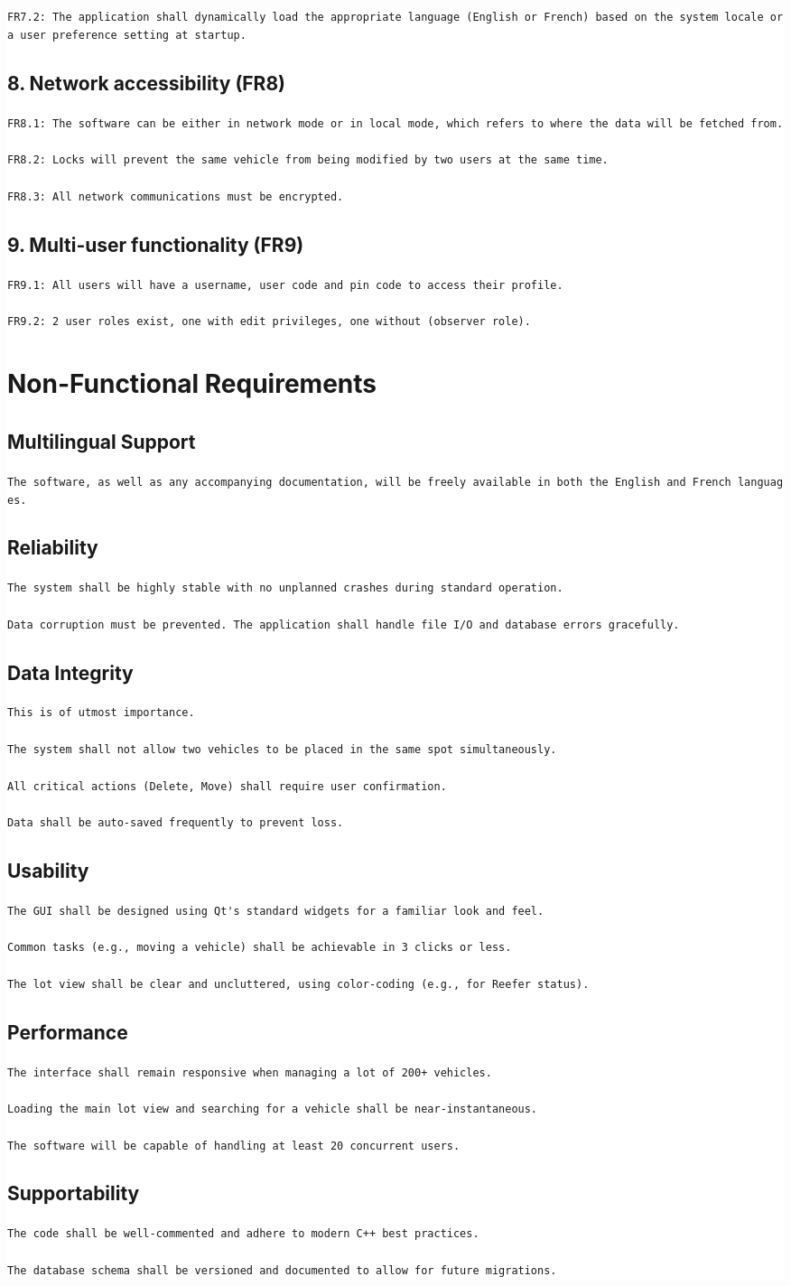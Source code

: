     FR7.2: The application shall dynamically load the appropriate language (English or French) based on the system locale or a user preference setting at startup.

## 8. Network accessibility (FR8)
    FR8.1: The software can be either in network mode or in local mode, which refers to where the data will be fetched from.

    FR8.2: Locks will prevent the same vehicle from being modified by two users at the same time.

    FR8.3: All network communications must be encrypted.

## 9. Multi-user functionality (FR9)
    FR9.1: All users will have a username, user code and pin code to access their profile.

    FR9.2: 2 user roles exist, one with edit privileges, one without (observer role).


# Non-Functional Requirements

## Multilingual Support
    The software, as well as any accompanying documentation, will be freely available in both the English and French languages.

## Reliability
    The system shall be highly stable with no unplanned crashes during standard operation.

    Data corruption must be prevented. The application shall handle file I/O and database errors gracefully.

## Data Integrity
    This is of utmost importance.

    The system shall not allow two vehicles to be placed in the same spot simultaneously.

    All critical actions (Delete, Move) shall require user confirmation.

    Data shall be auto-saved frequently to prevent loss.

## Usability
    The GUI shall be designed using Qt's standard widgets for a familiar look and feel.

    Common tasks (e.g., moving a vehicle) shall be achievable in 3 clicks or less.

    The lot view shall be clear and uncluttered, using color-coding (e.g., for Reefer status).

## Performance
    The interface shall remain responsive when managing a lot of 200+ vehicles.

    Loading the main lot view and searching for a vehicle shall be near-instantaneous.

    The software will be capable of handling at least 20 concurrent users.

## Supportability
    The code shall be well-commented and adhere to modern C++ best practices.

    The database schema shall be versioned and documented to allow for future migrations.

